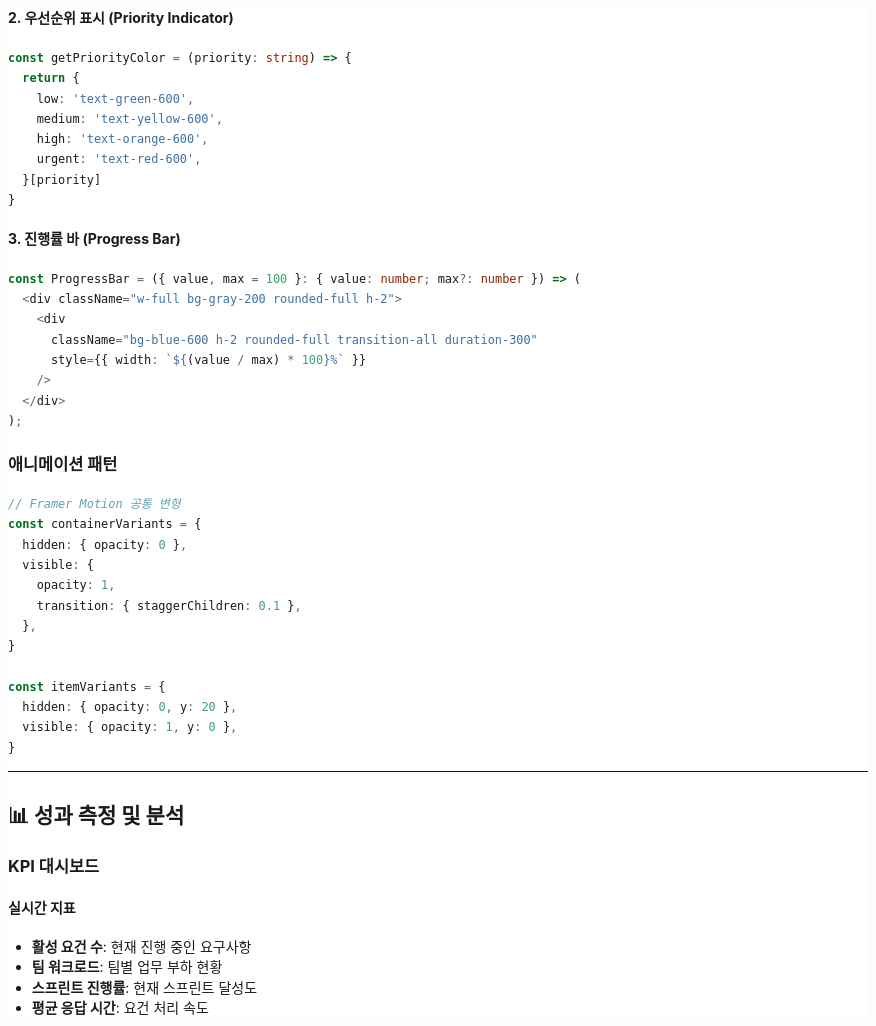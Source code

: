 #### 2. 우선순위 표시 (Priority Indicator)

```typescript
const getPriorityColor = (priority: string) => {
  return {
    low: 'text-green-600',
    medium: 'text-yellow-600',
    high: 'text-orange-600',
    urgent: 'text-red-600',
  }[priority]
}
```

#### 3. 진행률 바 (Progress Bar)

```typescript
const ProgressBar = ({ value, max = 100 }: { value: number; max?: number }) => (
  <div className="w-full bg-gray-200 rounded-full h-2">
    <div
      className="bg-blue-600 h-2 rounded-full transition-all duration-300"
      style={{ width: `${(value / max) * 100}%` }}
    />
  </div>
);
```

### 애니메이션 패턴

```typescript
// Framer Motion 공통 변형
const containerVariants = {
  hidden: { opacity: 0 },
  visible: {
    opacity: 1,
    transition: { staggerChildren: 0.1 },
  },
}

const itemVariants = {
  hidden: { opacity: 0, y: 20 },
  visible: { opacity: 1, y: 0 },
}
```

---

## 📊 성과 측정 및 분석

### KPI 대시보드

#### 실시간 지표

- **활성 요건 수**: 현재 진행 중인 요구사항
- **팀 워크로드**: 팀별 업무 부하 현황
- **스프린트 진행률**: 현재 스프린트 달성도
- **평균 응답 시간**: 요건 처리 속도
